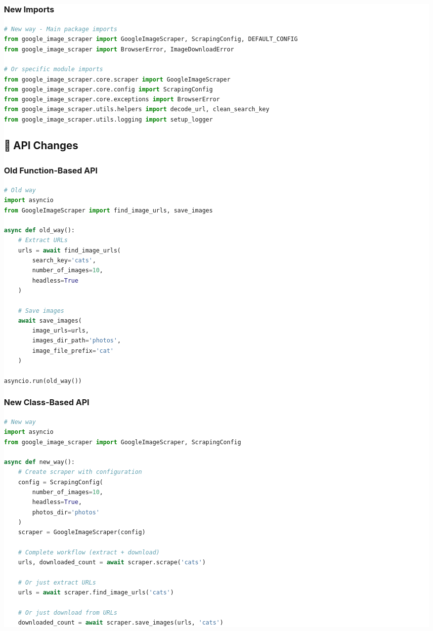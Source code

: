 ### New Imports
```python
# New way - Main package imports
from google_image_scraper import GoogleImageScraper, ScrapingConfig, DEFAULT_CONFIG
from google_image_scraper import BrowserError, ImageDownloadError

# Or specific module imports
from google_image_scraper.core.scraper import GoogleImageScraper
from google_image_scraper.core.config import ScrapingConfig
from google_image_scraper.core.exceptions import BrowserError
from google_image_scraper.utils.helpers import decode_url, clean_search_key
from google_image_scraper.utils.logging import setup_logger
```

## 🔧 API Changes

### Old Function-Based API
```python
# Old way
import asyncio
from GoogleImageScraper import find_image_urls, save_images

async def old_way():
    # Extract URLs
    urls = await find_image_urls(
        search_key='cats',
        number_of_images=10,
        headless=True
    )
    
    # Save images
    await save_images(
        image_urls=urls,
        images_dir_path='photos',
        image_file_prefix='cat'
    )

asyncio.run(old_way())
```

### New Class-Based API
```python
# New way
import asyncio
from google_image_scraper import GoogleImageScraper, ScrapingConfig

async def new_way():
    # Create scraper with configuration
    config = ScrapingConfig(
        number_of_images=10,
        headless=True,
        photos_dir='photos'
    )
    scraper = GoogleImageScraper(config)
    
    # Complete workflow (extract + download)
    urls, downloaded_count = await scraper.scrape('cats')
    
    # Or just extract URLs
    urls = await scraper.find_image_urls('cats')
    
    # Or just download from URLs
    downloaded_count = await scraper.save_images(urls, 'cats')
```